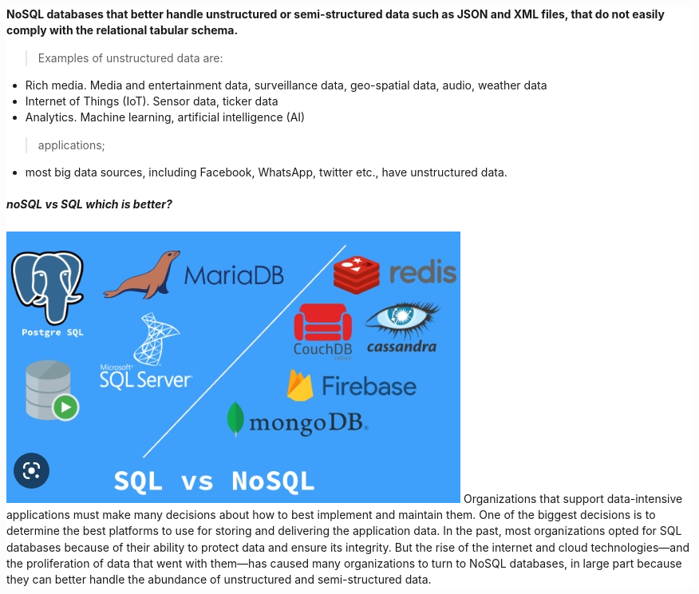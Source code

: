 **NoSQL databases that better handle unstructured or semi-structured data such as JSON and XML files, that do not easily comply with the relational tabular schema.**

> Examples of unstructured data are:
- Rich media. Media and entertainment data, surveillance data, geo-spatial data, audio, weather data
- Internet of Things (IoT). Sensor data, ticker data
- Analytics. Machine learning, artificial intelligence (AI)

> applications;
-  most big data sources, including Facebook, WhatsApp, twitter etc., have unstructured data.

##### noSQL vs SQL which is better?
![](gee.JPG)
Organizations that support data-intensive applications must make many decisions about how to best implement and maintain them. One of the biggest decisions is to determine the best platforms to use for storing and delivering the application data. In the past, most organizations opted for SQL databases because of their ability to protect data and ensure its integrity. But the rise of the internet and cloud technologies—and the proliferation of data that went with them—has caused many organizations to turn to NoSQL databases, in large part because they can better handle the abundance of unstructured and semi-structured data.